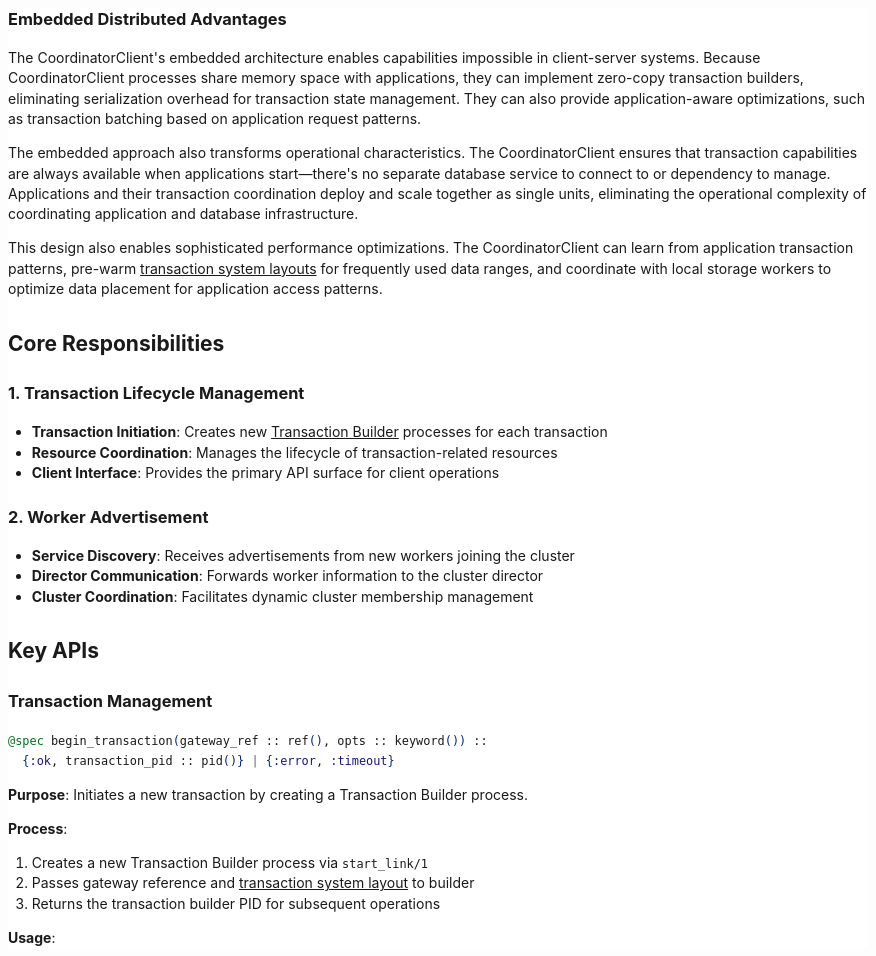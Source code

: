 ### Embedded Distributed Advantages

The CoordinatorClient's embedded architecture enables capabilities impossible in client-server systems. Because CoordinatorClient processes share memory space with applications, they can implement zero-copy transaction builders, eliminating serialization overhead for transaction state management. They can also provide application-aware optimizations, such as transaction batching based on application request patterns.

The embedded approach also transforms operational characteristics. The CoordinatorClient ensures that transaction capabilities are always available when applications start—there's no separate database service to connect to or dependency to manage. Applications and their transaction coordination deploy and scale together as single units, eliminating the operational complexity of coordinating application and database infrastructure.

This design also enables sophisticated performance optimizations. The CoordinatorClient can learn from application transaction patterns, pre-warm [transaction system layouts](../../../glossary.md#transaction-system-layout) for frequently used data ranges, and coordinate with local storage workers to optimize data placement for application access patterns.

## Core Responsibilities

### 1. Transaction Lifecycle Management

- **Transaction Initiation**: Creates new [Transaction Builder](../../../glossary.md#transaction-builder) processes for each transaction
- **Resource Coordination**: Manages the lifecycle of transaction-related resources
- **Client Interface**: Provides the primary API surface for client operations

### 2. Worker Advertisement

- **Service Discovery**: Receives advertisements from new workers joining the cluster
- **Director Communication**: Forwards worker information to the cluster director
- **Cluster Coordination**: Facilitates dynamic cluster membership management

## Key APIs

### Transaction Management

```elixir
@spec begin_transaction(gateway_ref :: ref(), opts :: keyword()) :: 
  {:ok, transaction_pid :: pid()} | {:error, :timeout}
```

**Purpose**: Initiates a new transaction by creating a Transaction Builder process.

**Process**:

1. Creates a new Transaction Builder process via `start_link/1`
2. Passes gateway reference and [transaction system layout](../../../glossary.md#transaction-system-layout) to builder
3. Returns the transaction builder PID for subsequent operations

**Usage**:
